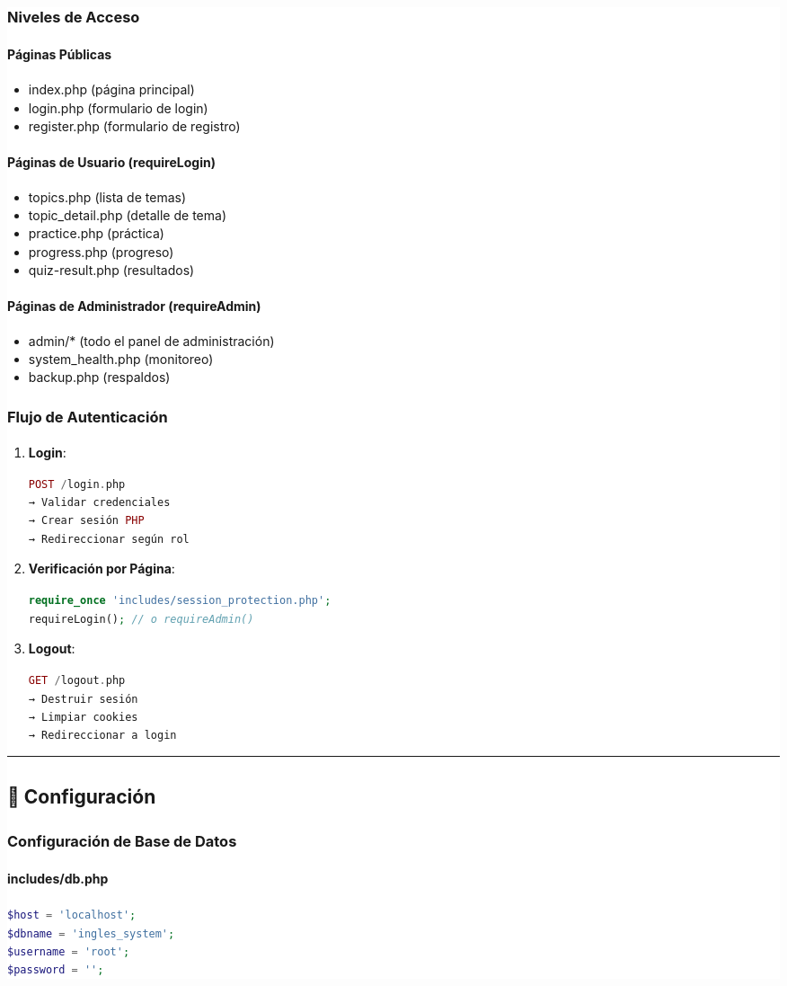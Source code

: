 ### Niveles de Acceso

#### **Páginas Públicas**
- index.php (página principal)
- login.php (formulario de login)
- register.php (formulario de registro)

#### **Páginas de Usuario** (requireLogin)
- topics.php (lista de temas)
- topic_detail.php (detalle de tema)
- practice.php (práctica)
- progress.php (progreso)
- quiz-result.php (resultados)

#### **Páginas de Administrador** (requireAdmin)
- admin/* (todo el panel de administración)
- system_health.php (monitoreo)
- backup.php (respaldos)

### Flujo de Autenticación

1. **Login**:
   ```php
   POST /login.php
   → Validar credenciales
   → Crear sesión PHP
   → Redireccionar según rol
   ```

2. **Verificación por Página**:
   ```php
   require_once 'includes/session_protection.php';
   requireLogin(); // o requireAdmin()
   ```

3. **Logout**:
   ```php
   GET /logout.php
   → Destruir sesión
   → Limpiar cookies
   → Redireccionar a login
   ```

---

## 🔧 Configuración

### Configuración de Base de Datos

#### **includes/db.php**
```php
$host = 'localhost';
$dbname = 'ingles_system';
$username = 'root';
$password = '';
```
